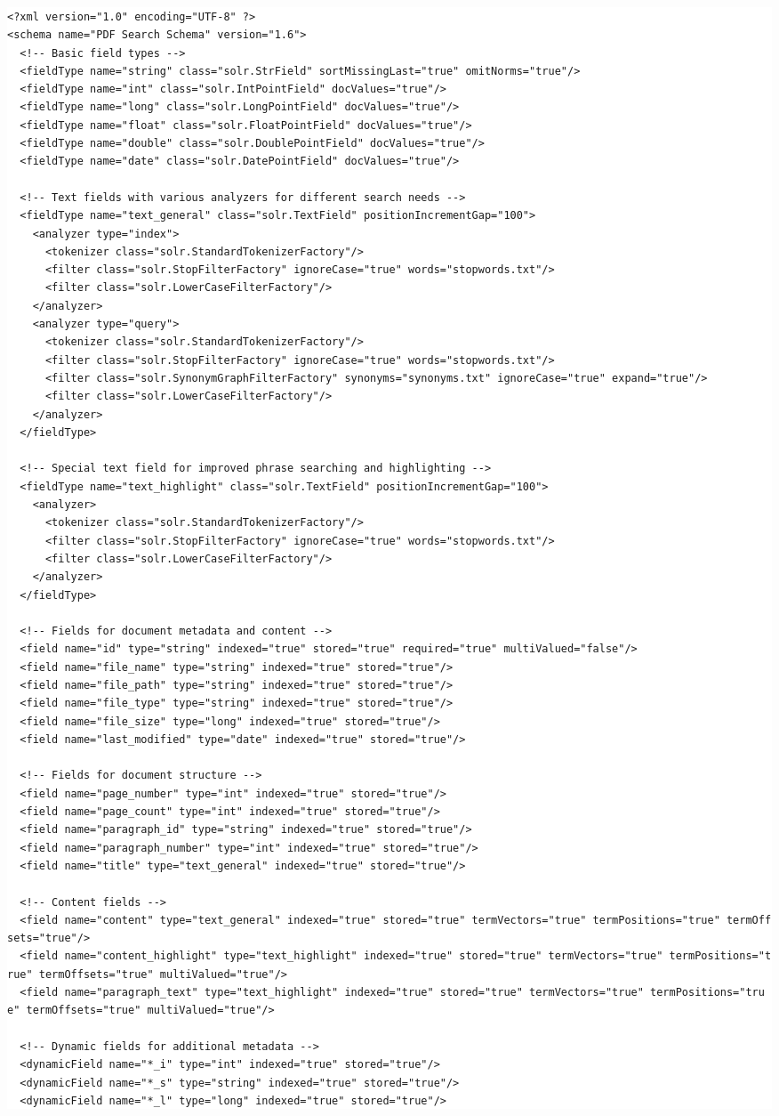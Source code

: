   ```
  <?xml version="1.0" encoding="UTF-8" ?>
  <schema name="PDF Search Schema" version="1.6">
    <!-- Basic field types -->
    <fieldType name="string" class="solr.StrField" sortMissingLast="true" omitNorms="true"/>
    <fieldType name="int" class="solr.IntPointField" docValues="true"/>
    <fieldType name="long" class="solr.LongPointField" docValues="true"/>
    <fieldType name="float" class="solr.FloatPointField" docValues="true"/>
    <fieldType name="double" class="solr.DoublePointField" docValues="true"/>
    <fieldType name="date" class="solr.DatePointField" docValues="true"/>
    
    <!-- Text fields with various analyzers for different search needs -->
    <fieldType name="text_general" class="solr.TextField" positionIncrementGap="100">
      <analyzer type="index">
        <tokenizer class="solr.StandardTokenizerFactory"/>
        <filter class="solr.StopFilterFactory" ignoreCase="true" words="stopwords.txt"/>
        <filter class="solr.LowerCaseFilterFactory"/>
      </analyzer>
      <analyzer type="query">
        <tokenizer class="solr.StandardTokenizerFactory"/>
        <filter class="solr.StopFilterFactory" ignoreCase="true" words="stopwords.txt"/>
        <filter class="solr.SynonymGraphFilterFactory" synonyms="synonyms.txt" ignoreCase="true" expand="true"/>
        <filter class="solr.LowerCaseFilterFactory"/>
      </analyzer>
    </fieldType>
    
    <!-- Special text field for improved phrase searching and highlighting -->
    <fieldType name="text_highlight" class="solr.TextField" positionIncrementGap="100">
      <analyzer>
        <tokenizer class="solr.StandardTokenizerFactory"/>
        <filter class="solr.StopFilterFactory" ignoreCase="true" words="stopwords.txt"/>
        <filter class="solr.LowerCaseFilterFactory"/>
      </analyzer>
    </fieldType>
  
    <!-- Fields for document metadata and content -->
    <field name="id" type="string" indexed="true" stored="true" required="true" multiValued="false"/>
    <field name="file_name" type="string" indexed="true" stored="true"/>
    <field name="file_path" type="string" indexed="true" stored="true"/>
    <field name="file_type" type="string" indexed="true" stored="true"/>
    <field name="file_size" type="long" indexed="true" stored="true"/>
    <field name="last_modified" type="date" indexed="true" stored="true"/>
    
    <!-- Fields for document structure -->
    <field name="page_number" type="int" indexed="true" stored="true"/>
    <field name="page_count" type="int" indexed="true" stored="true"/>
    <field name="paragraph_id" type="string" indexed="true" stored="true"/>
    <field name="paragraph_number" type="int" indexed="true" stored="true"/>
    <field name="title" type="text_general" indexed="true" stored="true"/>
    
    <!-- Content fields -->
    <field name="content" type="text_general" indexed="true" stored="true" termVectors="true" termPositions="true" termOffsets="true"/>
    <field name="content_highlight" type="text_highlight" indexed="true" stored="true" termVectors="true" termPositions="true" termOffsets="true" multiValued="true"/>
    <field name="paragraph_text" type="text_highlight" indexed="true" stored="true" termVectors="true" termPositions="true" termOffsets="true" multiValued="true"/>
    
    <!-- Dynamic fields for additional metadata -->
    <dynamicField name="*_i" type="int" indexed="true" stored="true"/>
    <dynamicField name="*_s" type="string" indexed="true" stored="true"/>
    <dynamicField name="*_l" type="long" indexed="true" stored="true"/>
  ```